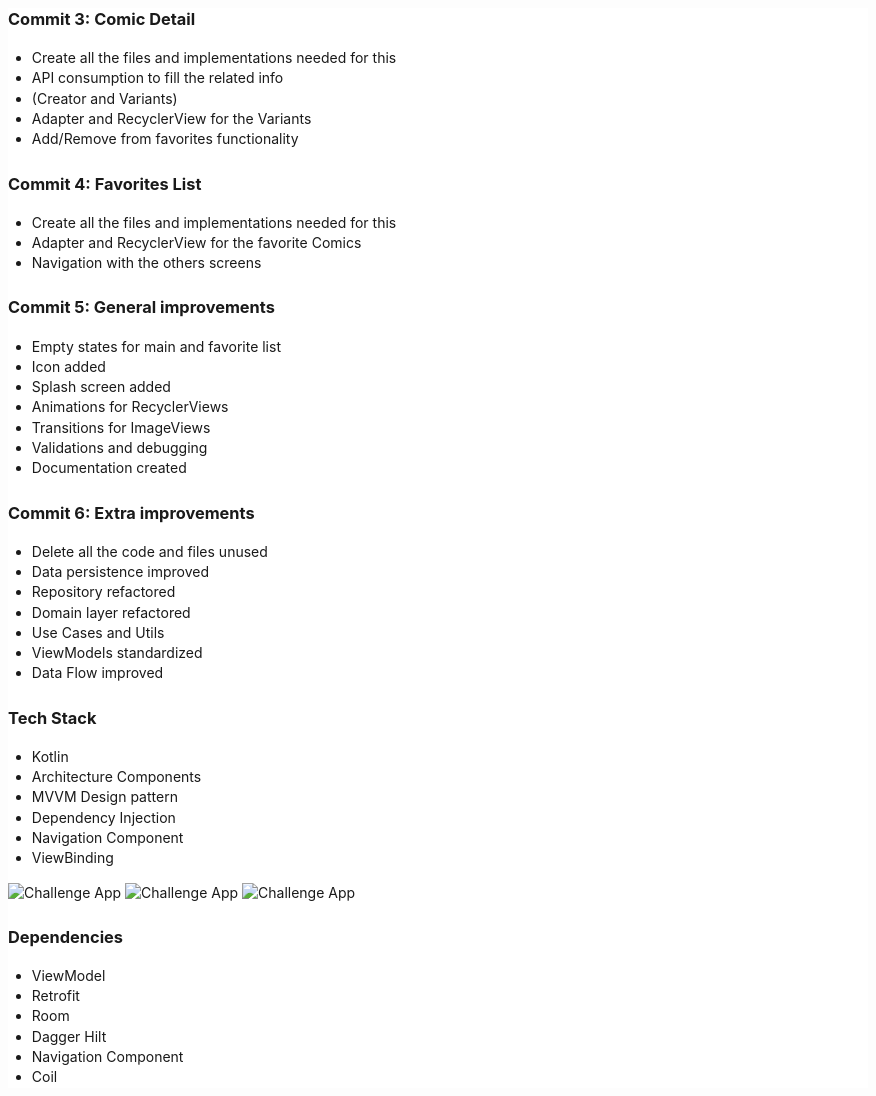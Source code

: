 ### Commit 3: Comic Detail
- Create all the files and implementations needed for this
- API consumption to fill the related info
- (Creator and Variants)
- Adapter and RecyclerView for the Variants
- Add/Remove from favorites functionality

### Commit 4: Favorites List
- Create all the files and implementations needed for this
- Adapter and RecyclerView for the favorite Comics
- Navigation with the others screens

### Commit 5: General improvements
- Empty states for main and favorite list
- Icon added
- Splash screen added
- Animations for RecyclerViews
- Transitions for ImageViews
- Validations and debugging
- Documentation created

### Commit 6: Extra improvements
- Delete all the code and files unused
- Data persistence improved
- Repository refactored
- Domain layer refactored
- Use Cases and Utils
- ViewModels standardized
- Data Flow improved



### Tech Stack
* Kotlin
* Architecture Components
* MVVM Design pattern 
* Dependency Injection
* Navigation Component
* ViewBinding

<p align="left">
<a><img src="https://i.imgur.com/rK7QnUk.png" style="height: 20%; width:20%;" alt="Challenge App"></a>
<a><img src="https://i.imgur.com/wqThrJs.png" style="height: 20%; width:20%;" alt="Challenge App"></a>
<a><img src="https://i.imgur.com/uzdEDhs.png" style="height: 20%; width:20%;" alt="Challenge App"></a>
</p>

### Dependencies
* ViewModel
* Retrofit
* Room
* Dagger Hilt
* Navigation Component
* Coil

